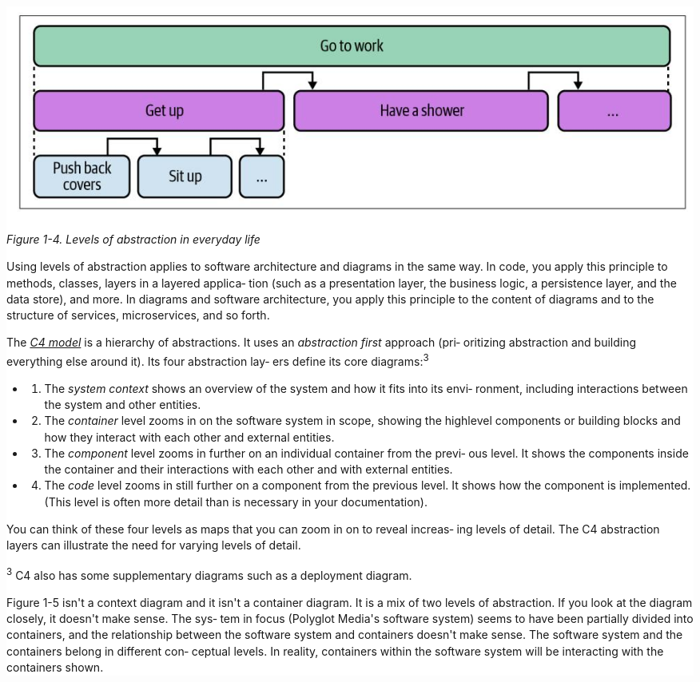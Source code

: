 ![](_page_29_Figure_1.jpeg)

*Figure 1-4. Levels of abstraction in everyday life*

Using levels of abstraction applies to software architecture and diagrams in the same way. In code, you apply this principle to methods, classes, layers in a layered applica‐ tion (such as a presentation layer, the business logic, a persistence layer, and the data store), and more. In diagrams and software architecture, you apply this principle to the content of diagrams and to the structure of services, microservices, and so forth.

The *[C4 model](https://c4model.com)* is a hierarchy of abstractions. It uses an *abstraction first* approach (pri‐ oritizing abstraction and building everything else around it). Its four abstraction lay‐ ers define its core diagrams:<sup>3</sup>

- 1. The *system context* shows an overview of the system and how it fits into its envi‐ ronment, including interactions between the system and other entities.
- 2. The *container* level zooms in on the software system in scope, showing the highlevel components or building blocks and how they interact with each other and external entities.
- 3. The *component* level zooms in further on an individual container from the previ‐ ous level. It shows the components inside the container and their interactions with each other and with external entities.
- 4. The *code* level zooms in still further on a component from the previous level. It shows how the component is implemented. (This level is often more detail than is necessary in your documentation).

You can think of these four levels as maps that you can zoom in on to reveal increas‐ ing levels of detail. The C4 abstraction layers can illustrate the need for varying levels of detail.

<sup>3</sup> C4 also has some supplementary diagrams such as a deployment diagram.

<span id="page-30-0"></span>Figure 1-5 isn't a context diagram and it isn't a container diagram. It is a mix of two levels of abstraction. If you look at the diagram closely, it doesn't make sense. The sys‐ tem in focus (Polyglot Media's software system) seems to have been partially divided into containers, and the relationship between the software system and containers doesn't make sense. The software system and the containers belong in different con‐ ceptual levels. In reality, containers within the software system will be interacting with the containers shown.
